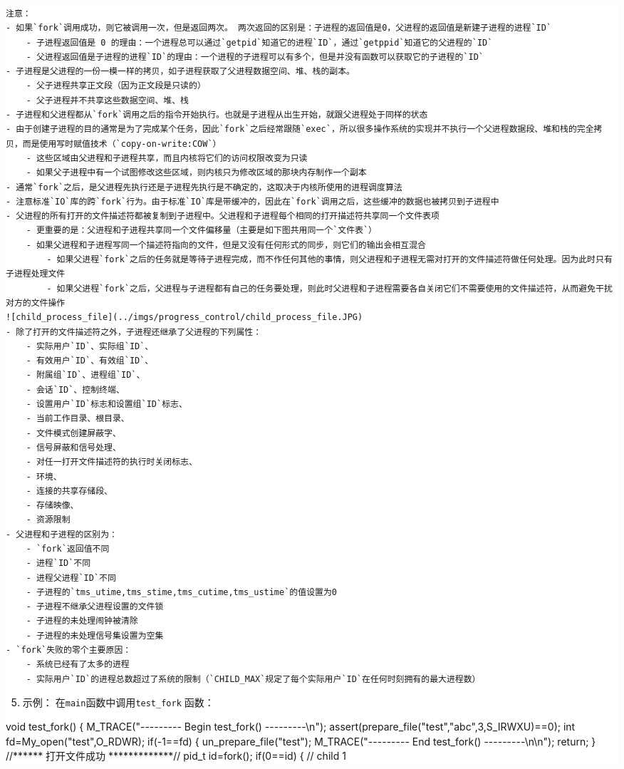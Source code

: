 	注意：
	- 如果`fork`调用成功，则它被调用一次，但是返回两次。 两次返回的区别是：子进程的返回值是0，父进程的返回值是新建子进程的进程`ID`
		- 子进程返回值是 0 的理由：一个进程总可以通过`getpid`知道它的进程`ID`，通过`getppid`知道它的父进程的`ID`
		- 父进程返回值是子进程的进程`ID`的理由：一个进程的子进程可以有多个，但是并没有函数可以获取它的子进程的`ID`
	- 子进程是父进程的一份一模一样的拷贝，如子进程获取了父进程数据空间、堆、栈的副本。
		- 父子进程共享正文段（因为正文段是只读的）
		- 父子进程并不共享这些数据空间、堆、栈
	- 子进程和父进程都从`fork`调用之后的指令开始执行。也就是子进程从出生开始，就跟父进程处于同样的状态
	- 由于创建子进程的目的通常是为了完成某个任务，因此`fork`之后经常跟随`exec`，所以很多操作系统的实现并不执行一个父进程数据段、堆和栈的完全拷贝，而是使用写时赋值技术（`copy-on-write:COW`）
		- 这些区域由父进程和子进程共享，而且内核将它们的访问权限改变为只读
		- 如果父子进程中有一个试图修改这些区域，则内核只为修改区域的那块内存制作一个副本
	- 通常`fork`之后，是父进程先执行还是子进程先执行是不确定的，这取决于内核所使用的进程调度算法
	- 注意标准`IO`库的跨`fork`行为。由于标准`IO`库是带缓冲的，因此在`fork`调用之后，这些缓冲的数据也被拷贝到子进程中
	- 父进程的所有打开的文件描述符都被复制到子进程中。父进程和子进程每个相同的打开描述符共享同一个文件表项
		- 更重要的是：父进程和子进程共享同一个文件偏移量（主要是如下图共用同一个`文件表`）
		- 如果父进程和子进程写同一个描述符指向的文件，但是又没有任何形式的同步，则它们的输出会相互混合
			- 如果父进程`fork`之后的任务就是等待子进程完成，而不作任何其他的事情，则父进程和子进程无需对打开的文件描述符做任何处理。因为此时只有子进程处理文件
			- 如果父进程`fork`之后，父进程与子进程都有自己的任务要处理，则此时父进程和子进程需要各自关闭它们不需要使用的文件描述符，从而避免干扰对方的文件操作
  	![child_process_file](../imgs/progress_control/child_process_file.JPG)
	- 除了打开的文件描述符之外，子进程还继承了父进程的下列属性：
		- 实际用户`ID`、实际组`ID`、
		- 有效用户`ID`、有效组`ID`、
		- 附属组`ID`、进程组`ID`、
		- 会话`ID`、控制终端、
		- 设置用户`ID`标志和设置组`ID`标志、
		- 当前工作目录、根目录、
		- 文件模式创建屏蔽字、
		- 信号屏蔽和信号处理、
		- 对任一打开文件描述符的执行时关闭标志、
		- 环境、
		- 连接的共享存储段、
		- 存储映像、
		- 资源限制
	- 父进程和子进程的区别为：
		- `fork`返回值不同
		- 进程`ID`不同
		- 进程父进程`ID`不同
		- 子进程的`tms_utime,tms_stime,tms_cutime,tms_ustime`的值设置为0
		- 子进程不继承父进程设置的文件锁
		- 子进程的未处理闹钟被清除
		- 子进程的未处理信号集设置为空集
	- `fork`失败的零个主要原因：
		- 系统已经有了太多的进程
		- 实际用户`ID`的进程总数超过了系统的限制（`CHILD_MAX`规定了每个实际用户`ID`在任何时刻拥有的最大进程数）

5. 示例： 在`main`函数中调用`test_fork` 函数：

	```
void test_fork()
{
    M_TRACE("---------  Begin test_fork()  ---------\n");
    assert(prepare_file("test","abc",3,S_IRWXU)==0);
    int fd=My_open("test",O_RDWR);
    if(-1==fd)
    {
        un_prepare_file("test");
        M_TRACE("---------  End test_fork()  ---------\n\n");
        return;
    }
    //****** 打开文件成功 *************//
    pid_t id=fork();
    if(0==id)
    { // child 1